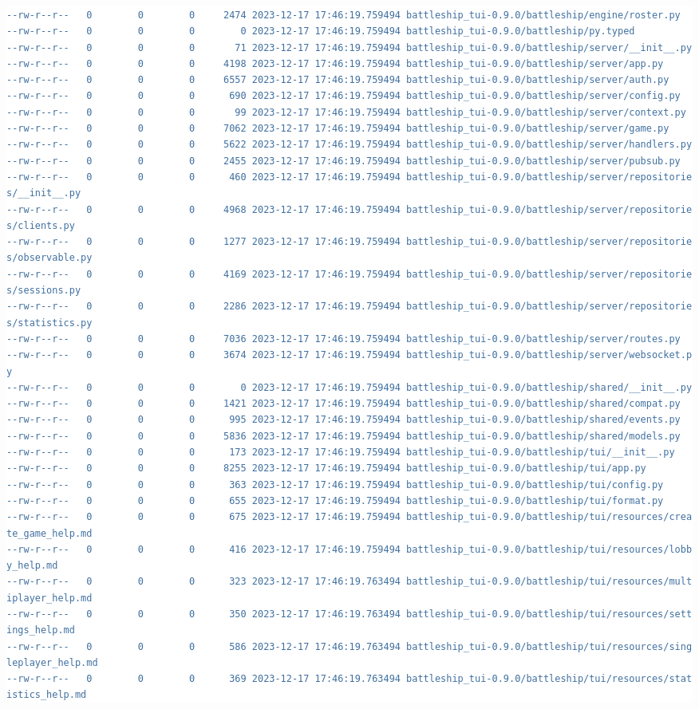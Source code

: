 ```diff
--rw-r--r--   0        0        0     2474 2023-12-17 17:46:19.759494 battleship_tui-0.9.0/battleship/engine/roster.py
--rw-r--r--   0        0        0        0 2023-12-17 17:46:19.759494 battleship_tui-0.9.0/battleship/py.typed
--rw-r--r--   0        0        0       71 2023-12-17 17:46:19.759494 battleship_tui-0.9.0/battleship/server/__init__.py
--rw-r--r--   0        0        0     4198 2023-12-17 17:46:19.759494 battleship_tui-0.9.0/battleship/server/app.py
--rw-r--r--   0        0        0     6557 2023-12-17 17:46:19.759494 battleship_tui-0.9.0/battleship/server/auth.py
--rw-r--r--   0        0        0      690 2023-12-17 17:46:19.759494 battleship_tui-0.9.0/battleship/server/config.py
--rw-r--r--   0        0        0       99 2023-12-17 17:46:19.759494 battleship_tui-0.9.0/battleship/server/context.py
--rw-r--r--   0        0        0     7062 2023-12-17 17:46:19.759494 battleship_tui-0.9.0/battleship/server/game.py
--rw-r--r--   0        0        0     5622 2023-12-17 17:46:19.759494 battleship_tui-0.9.0/battleship/server/handlers.py
--rw-r--r--   0        0        0     2455 2023-12-17 17:46:19.759494 battleship_tui-0.9.0/battleship/server/pubsub.py
--rw-r--r--   0        0        0      460 2023-12-17 17:46:19.759494 battleship_tui-0.9.0/battleship/server/repositories/__init__.py
--rw-r--r--   0        0        0     4968 2023-12-17 17:46:19.759494 battleship_tui-0.9.0/battleship/server/repositories/clients.py
--rw-r--r--   0        0        0     1277 2023-12-17 17:46:19.759494 battleship_tui-0.9.0/battleship/server/repositories/observable.py
--rw-r--r--   0        0        0     4169 2023-12-17 17:46:19.759494 battleship_tui-0.9.0/battleship/server/repositories/sessions.py
--rw-r--r--   0        0        0     2286 2023-12-17 17:46:19.759494 battleship_tui-0.9.0/battleship/server/repositories/statistics.py
--rw-r--r--   0        0        0     7036 2023-12-17 17:46:19.759494 battleship_tui-0.9.0/battleship/server/routes.py
--rw-r--r--   0        0        0     3674 2023-12-17 17:46:19.759494 battleship_tui-0.9.0/battleship/server/websocket.py
--rw-r--r--   0        0        0        0 2023-12-17 17:46:19.759494 battleship_tui-0.9.0/battleship/shared/__init__.py
--rw-r--r--   0        0        0     1421 2023-12-17 17:46:19.759494 battleship_tui-0.9.0/battleship/shared/compat.py
--rw-r--r--   0        0        0      995 2023-12-17 17:46:19.759494 battleship_tui-0.9.0/battleship/shared/events.py
--rw-r--r--   0        0        0     5836 2023-12-17 17:46:19.759494 battleship_tui-0.9.0/battleship/shared/models.py
--rw-r--r--   0        0        0      173 2023-12-17 17:46:19.759494 battleship_tui-0.9.0/battleship/tui/__init__.py
--rw-r--r--   0        0        0     8255 2023-12-17 17:46:19.759494 battleship_tui-0.9.0/battleship/tui/app.py
--rw-r--r--   0        0        0      363 2023-12-17 17:46:19.759494 battleship_tui-0.9.0/battleship/tui/config.py
--rw-r--r--   0        0        0      655 2023-12-17 17:46:19.759494 battleship_tui-0.9.0/battleship/tui/format.py
--rw-r--r--   0        0        0      675 2023-12-17 17:46:19.759494 battleship_tui-0.9.0/battleship/tui/resources/create_game_help.md
--rw-r--r--   0        0        0      416 2023-12-17 17:46:19.759494 battleship_tui-0.9.0/battleship/tui/resources/lobby_help.md
--rw-r--r--   0        0        0      323 2023-12-17 17:46:19.763494 battleship_tui-0.9.0/battleship/tui/resources/multiplayer_help.md
--rw-r--r--   0        0        0      350 2023-12-17 17:46:19.763494 battleship_tui-0.9.0/battleship/tui/resources/settings_help.md
--rw-r--r--   0        0        0      586 2023-12-17 17:46:19.763494 battleship_tui-0.9.0/battleship/tui/resources/singleplayer_help.md
--rw-r--r--   0        0        0      369 2023-12-17 17:46:19.763494 battleship_tui-0.9.0/battleship/tui/resources/statistics_help.md
```